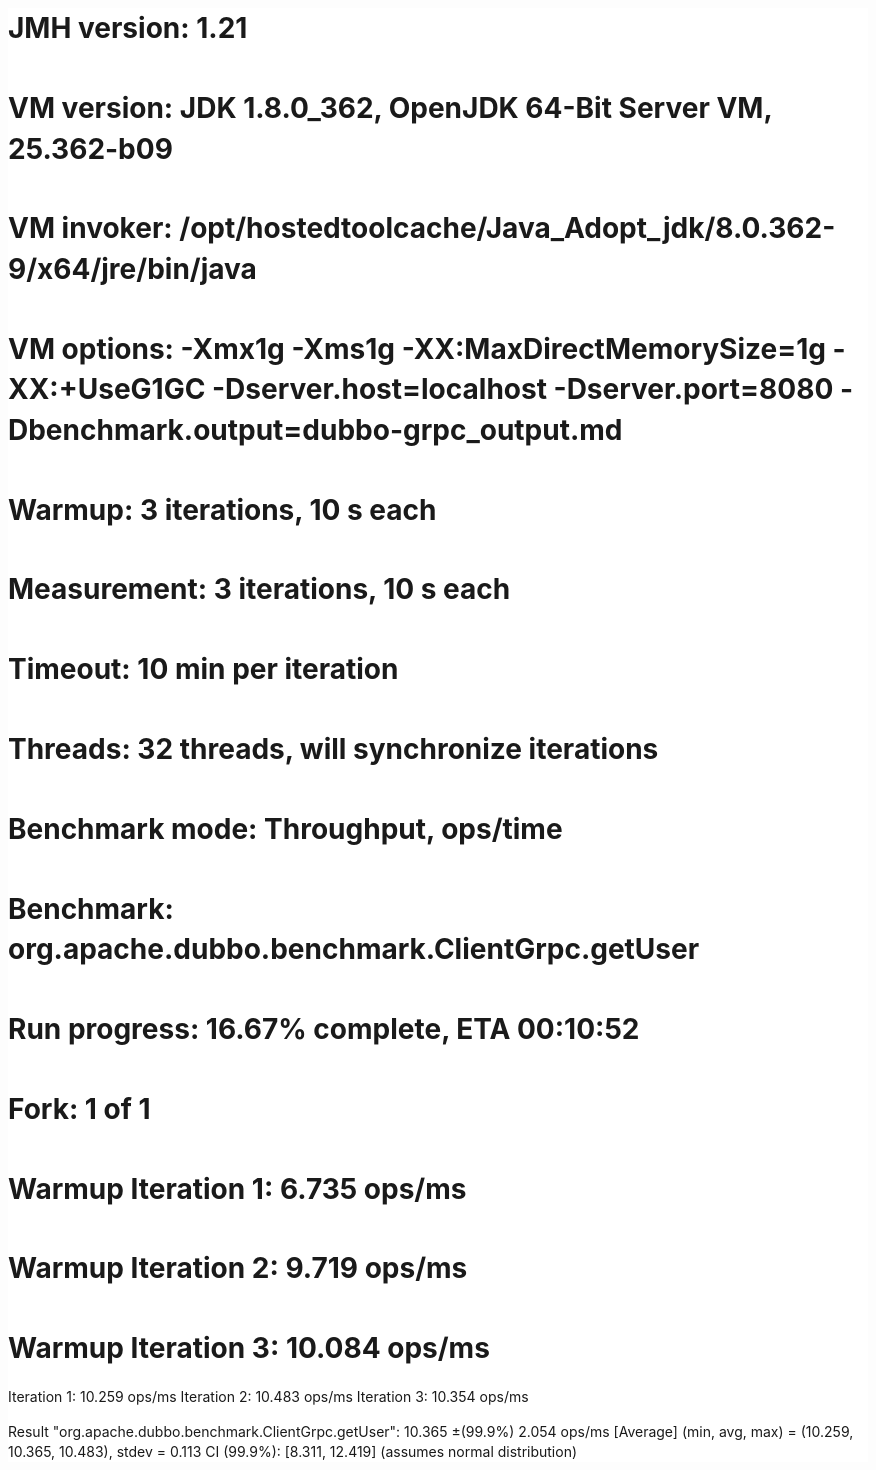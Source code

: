 
# JMH version: 1.21
# VM version: JDK 1.8.0_362, OpenJDK 64-Bit Server VM, 25.362-b09
# VM invoker: /opt/hostedtoolcache/Java_Adopt_jdk/8.0.362-9/x64/jre/bin/java
# VM options: -Xmx1g -Xms1g -XX:MaxDirectMemorySize=1g -XX:+UseG1GC -Dserver.host=localhost -Dserver.port=8080 -Dbenchmark.output=dubbo-grpc_output.md
# Warmup: 3 iterations, 10 s each
# Measurement: 3 iterations, 10 s each
# Timeout: 10 min per iteration
# Threads: 32 threads, will synchronize iterations
# Benchmark mode: Throughput, ops/time
# Benchmark: org.apache.dubbo.benchmark.ClientGrpc.getUser

# Run progress: 16.67% complete, ETA 00:10:52
# Fork: 1 of 1
# Warmup Iteration   1: 6.735 ops/ms
# Warmup Iteration   2: 9.719 ops/ms
# Warmup Iteration   3: 10.084 ops/ms
Iteration   1: 10.259 ops/ms
Iteration   2: 10.483 ops/ms
Iteration   3: 10.354 ops/ms


Result "org.apache.dubbo.benchmark.ClientGrpc.getUser":
  10.365 ±(99.9%) 2.054 ops/ms [Average]
  (min, avg, max) = (10.259, 10.365, 10.483), stdev = 0.113
  CI (99.9%): [8.311, 12.419] (assumes normal distribution)
